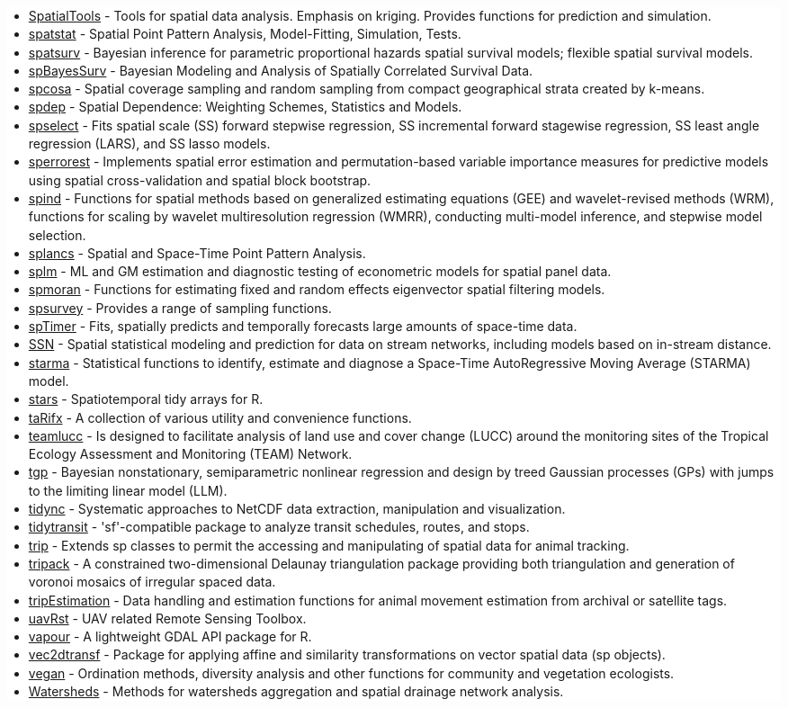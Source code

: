 - [SpatialTools](https://cran.r-project.org/web/packages/SpatialTools/index.html) - Tools for spatial data analysis. Emphasis on kriging. Provides functions for prediction and simulation.
- [spatstat](https://cran.r-project.org/web/packages/spatstat/index.html) - Spatial Point Pattern Analysis, Model-Fitting, Simulation, Tests.
- [spatsurv](https://cran.r-project.org/web/packages/spatsurv/index.html) - Bayesian inference for parametric proportional hazards spatial survival models; flexible spatial survival models.
- [spBayesSurv](https://cran.r-project.org/web/packages/spBayesSurv/index.html) - Bayesian Modeling and Analysis of Spatially Correlated Survival Data.
- [spcosa](https://cran.r-project.org/web/packages/spcosa/index.html) - Spatial coverage sampling and random sampling from compact geographical strata created by k-means.
- [spdep](https://cran.r-project.org/web/packages/spdep/index.html) - Spatial Dependence: Weighting Schemes, Statistics and Models.
- [spselect](https://cran.r-project.org/web/packages/spselect/index.html) - Fits spatial scale (SS) forward stepwise regression, SS incremental forward stagewise regression, SS least angle regression (LARS), and SS lasso models.
- [sperrorest](https://cran.r-project.org/web/packages/sperrorest/index.html) - Implements spatial error estimation and permutation-based variable importance measures for predictive models using spatial cross-validation and spatial block bootstrap.
- [spind](https://cran.r-project.org/web/packages/spind/index.html) - Functions for spatial methods based on generalized estimating equations (GEE) and wavelet-revised methods (WRM), functions for scaling by wavelet multiresolution regression (WMRR), conducting multi-model inference, and stepwise model selection.
- [splancs](https://cran.r-project.org/web/packages/splancs/index.html) - Spatial and Space-Time Point Pattern Analysis.
- [splm](https://cran.r-project.org/web/packages/splm/index.html) - ML and GM estimation and diagnostic testing of econometric models for spatial panel data.
- [spmoran](https://cran.r-project.org/web/packages/spmoran/index.html) - Functions for estimating fixed and random effects eigenvector spatial filtering models.
- [spsurvey](https://cran.r-project.org/web/packages/spsurvey/index.html) - Provides a range of sampling functions.
- [spTimer](https://cran.r-project.org/web/packages/spTimer/index.html) - Fits, spatially predicts and temporally forecasts large amounts of space-time data.
- [SSN](https://cran.r-project.org/web/packages/SSN/index.html) - Spatial statistical modeling and prediction for data on stream networks, including models based on in-stream distance.
- [starma](https://cran.r-project.org/web/packages/starma/index.html) - Statistical functions to identify, estimate and diagnose a Space-Time AutoRegressive Moving Average (STARMA) model.
- [stars](https://github.com/r-spatial/stars) - Spatiotemporal tidy arrays for R.
- [taRifx](https://cran.r-project.org/web/packages/taRifx/index.html) - A collection of various utility and convenience functions.
- [teamlucc](https://github.com/azvoleff/teamlucc) -  Is designed to facilitate analysis of land use and cover change (LUCC) around the monitoring sites of the Tropical Ecology Assessment and Monitoring (TEAM) Network.
- [tgp](https://cran.r-project.org/web/packages/tgp/index.html) - Bayesian nonstationary, semiparametric nonlinear regression and design by treed Gaussian processes (GPs) with jumps to the limiting linear model (LLM).
- [tidync](https://github.com/hypertidy/tidync) - Systematic approaches to NetCDF data extraction, manipulation and visualization.
- [tidytransit](https://github.com/r-transit/tidytransit) - 'sf'-compatible package to analyze transit schedules, routes, and stops.
- [trip](https://cran.r-project.org/web/packages/trip/index.html) - Extends sp classes to permit the accessing and manipulating of spatial data for animal tracking.
- [tripack](https://cran.r-project.org/web/packages/tripack/index.html) - A constrained two-dimensional Delaunay triangulation package providing both triangulation and generation of voronoi mosaics of irregular spaced data.
- [tripEstimation](https://cran.r-project.org/web/packages/tripEstimation/index.html) - Data handling and estimation functions for animal movement estimation from archival or satellite tags.
- [uavRst](https://github.com/gisma/uavRst) - UAV related Remote Sensing Toolbox.
- [vapour](https://github.com/hypertidy/vapour) - A lightweight GDAL API package for R.
- [vec2dtransf](https://cran.r-project.org/web/packages/vec2dtransf/index.html) - Package for applying affine and similarity transformations on vector spatial data (sp objects).
- [vegan](https://cran.r-project.org/web/packages/vegan/index.html) - Ordination methods, diversity analysis and other functions for community and vegetation ecologists.
- [Watersheds](https://cran.r-project.org/web/packages/Watersheds/index.html) - Methods for watersheds aggregation and spatial drainage network analysis.